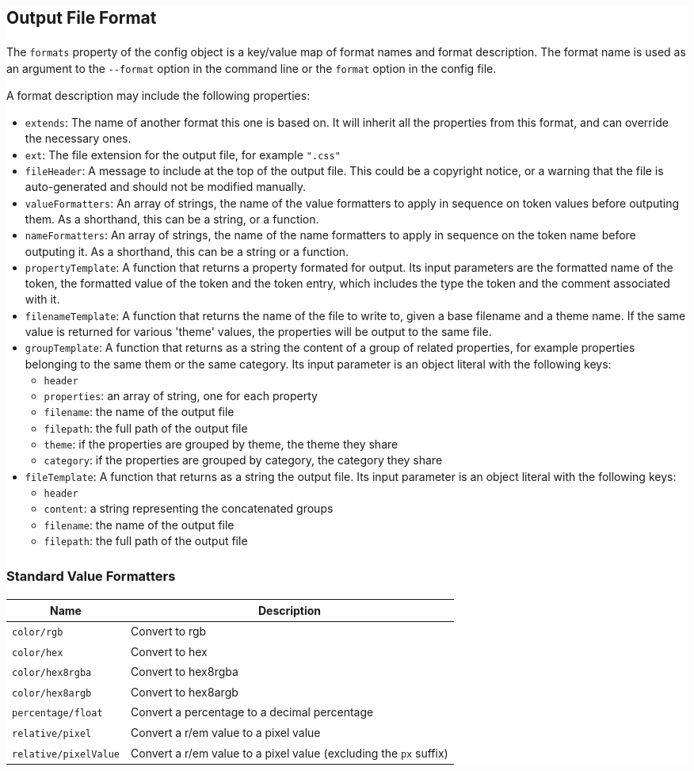 ## Output File Format

The `formats` property of the config object is a key/value map of format names and format description. The format name is used as an argument to the `--format` option in the command line or the `format` option in the config file.

A format description may include the following properties:

-   `extends`: The name of another format this one is based on. It will inherit all the properties from this format, and can override the necessary ones.
-   `ext`: The file extension for the output file, for example `".css"`
-   `fileHeader`: A message to include at the top of the output file. This could be a copyright notice, or a warning that the file is auto-generated and should not be modified manually.
-   `valueFormatters`: An array of strings, the name of the value formatters to apply in sequence on token values before outputing them. As a shorthand, this can be a string, or a function.
-   `nameFormatters`: An array of strings, the name of the name formatters to apply in sequence on the token name before outputing it. As a shorthand, this can be a string or a function.
-   `propertyTemplate`: A function that returns a property formated for output. Its input parameters are the formatted name of the token, the formatted value of the token and the token entry, which includes the type the token and the comment associated with it.
-   `filenameTemplate`: A function that returns the name of the file to write to, given a base filename and a theme name. If the same value is returned for various 'theme' values, the properties will be output to the same file.
-   `groupTemplate`: A function that returns as a string the content of a group of related properties, for example properties belonging to the same them or the same category. Its input parameter is an object literal with the following keys:
    -   `header`
    -   `properties`: an array of string, one for each property
    -   `filename`: the name of the output file
    -   `filepath`: the full path of the output file
    -   `theme`: if the properties are grouped by theme, the theme they share
    -   `category`: if the properties are grouped by category, the category they share
-   `fileTemplate`: A function that returns as a string the output file. Its input parameter is an object literal with the following keys:
    -   `header`
    -   `content`: a string representing the concatenated groups
    -   `filename`: the name of the output file
    -   `filepath`: the full path of the output file

### Standard Value Formatters

| Name                  | Description                                                       |
| --------------------- | ----------------------------------------------------------------- |
| `color/rgb`           | Convert to rgb                                                    |
| `color/hex`           | Convert to hex                                                    |
| `color/hex8rgba`      | Convert to hex8rgba                                               |
| `color/hex8argb`      | Convert to hex8argb                                               |
| `percentage/float`    | Convert a percentage to a decimal percentage                      |
| `relative/pixel`      | Convert a r/em value to a pixel value                             |
| `relative/pixelValue` | Convert a r/em value to a pixel value (excluding the `px` suffix) |

